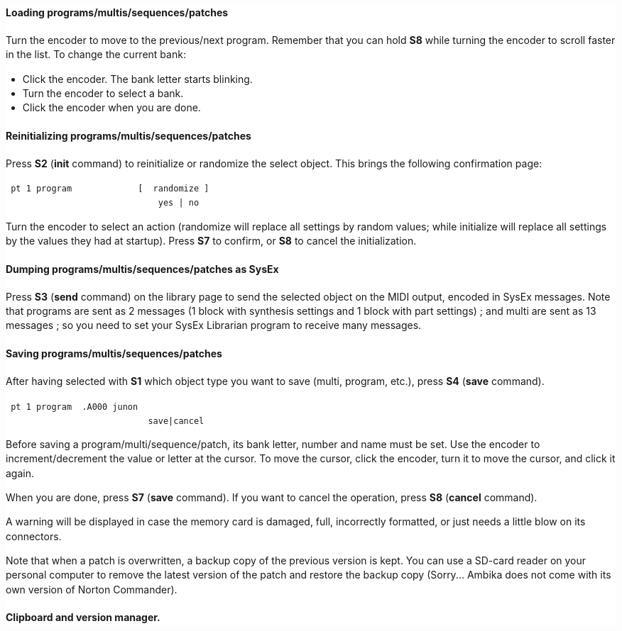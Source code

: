 #### Loading programs/multis/sequences/patches

Turn the encoder to move to the previous/next program. Remember that you
can hold **S8** while turning the encoder to scroll faster in the list.
To change the current bank:

-   Click the encoder. The bank letter starts blinking.
-   Turn the encoder to select a bank.
-   Click the encoder when you are done.

#### Reinitializing programs/multis/sequences/patches

Press **S2** (**init** command) to reinitialize or randomize the select
object. This brings the following confirmation page:

     pt 1 program             [  randomize ]
                                  yes | no

Turn the encoder to select an action (randomize will replace all
settings by random values; while initialize will replace all settings by
the values they had at startup). Press **S7** to confirm, or **S8** to
cancel the initialization.

#### Dumping programs/multis/sequences/patches as SysEx

Press **S3** (**send** command) on the library page to send the selected
object on the MIDI output, encoded in SysEx messages. Note that programs
are sent as 2 messages (1 block with synthesis settings and 1 block with
part settings) ; and multi are sent as 13 messages ; so you need to set
your SysEx Librarian program to receive many messages.

#### Saving programs/multis/sequences/patches

After having selected with **S1** which object type you want to save
(multi, program, etc.), press **S4** (**save** command).

     pt 1 program  .A000 junon
                                save|cancel

Before saving a program/multi/sequence/patch, its bank letter, number
and name must be set. Use the encoder to increment/decrement the value
or letter at the cursor. To move the cursor, click the encoder, turn it
to move the cursor, and click it again.

When you are done, press **S7** (**save** command). If you want to
cancel the operation, press **S8** (**cancel** command).

A warning will be displayed in case the memory card is damaged, full,
incorrectly formatted, or just needs a little blow on its connectors.

Note that when a patch is overwritten, a backup copy of the previous
version is kept. You can use a SD-card reader on your personal computer
to remove the latest version of the patch and restore the backup copy
(Sorry... Ambika does not come with its own version of Norton
Commander).

#### Clipboard and version manager.
